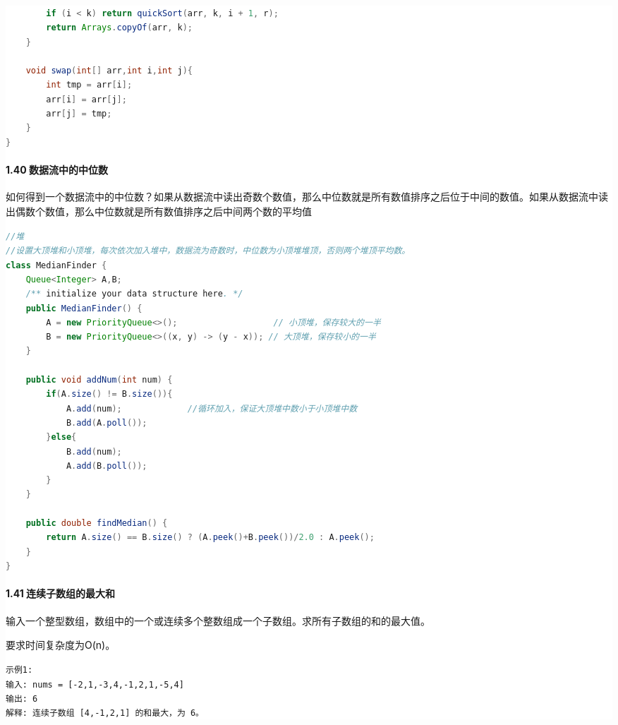 ```java
        if (i < k) return quickSort(arr, k, i + 1, r);
        return Arrays.copyOf(arr, k); 
    }

    void swap(int[] arr,int i,int j){
        int tmp = arr[i];
        arr[i] = arr[j];
        arr[j] = tmp;
    }
}
```



#### 1.40 数据流中的中位数

如何得到一个数据流中的中位数？如果从数据流中读出奇数个数值，那么中位数就是所有数值排序之后位于中间的数值。如果从数据流中读出偶数个数值，那么中位数就是所有数值排序之后中间两个数的平均值

```java
//堆
//设置大顶堆和小顶堆，每次依次加入堆中，数据流为奇数时，中位数为小顶堆堆顶，否则两个堆顶平均数。
class MedianFinder {
    Queue<Integer> A,B;
    /** initialize your data structure here. */
    public MedianFinder() {
        A = new PriorityQueue<>();                   // 小顶堆，保存较大的一半
        B = new PriorityQueue<>((x, y) -> (y - x)); // 大顶堆，保存较小的一半
    }
    
    public void addNum(int num) {
        if(A.size() != B.size()){
            A.add(num);				//循环加入，保证大顶堆中数小于小顶堆中数
            B.add(A.poll());
        }else{
            B.add(num);
            A.add(B.poll());
        } 
    }
    
    public double findMedian() {
        return A.size() == B.size() ? (A.peek()+B.peek())/2.0 : A.peek();
    }
}
```



#### 1.41 连续子数组的最大和

输入一个整型数组，数组中的一个或连续多个整数组成一个子数组。求所有子数组的和的最大值。

要求时间复杂度为O(n)。

```
示例1:
输入: nums = [-2,1,-3,4,-1,2,1,-5,4]
输出: 6
解释: 连续子数组 [4,-1,2,1] 的和最大，为 6。
```

